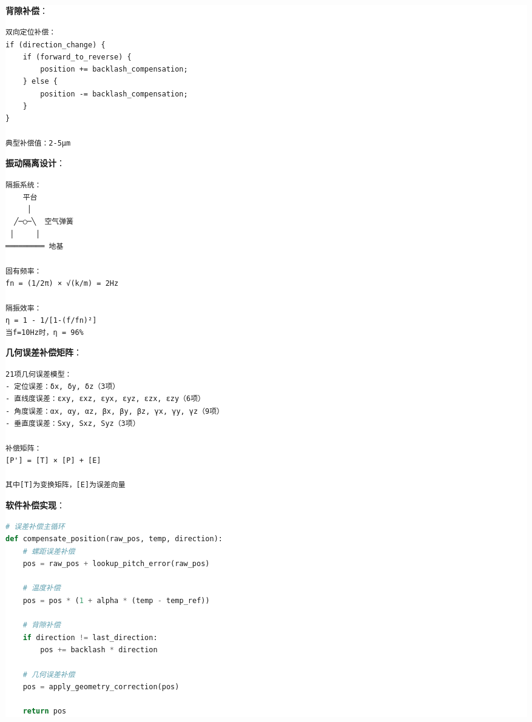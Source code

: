 **背隙补偿**：
```
双向定位补偿：
if (direction_change) {
    if (forward_to_reverse) {
        position += backlash_compensation;
    } else {
        position -= backlash_compensation;
    }
}

典型补偿值：2-5μm
```

**振动隔离设计**：
```
隔振系统：
    平台
     │
  ╱─○─╲  空气弹簧
 │     │
═════════ 地基

固有频率：
fn = (1/2π) × √(k/m) = 2Hz

隔振效率：
η = 1 - 1/[1-(f/fn)²]
当f=10Hz时，η = 96%
```

**几何误差补偿矩阵**：
```
21项几何误差模型：
- 定位误差：δx, δy, δz（3项）
- 直线度误差：εxy, εxz, εyx, εyz, εzx, εzy（6项）
- 角度误差：αx, αy, αz, βx, βy, βz, γx, γy, γz（9项）
- 垂直度误差：Sxy, Sxz, Syz（3项）

补偿矩阵：
[P'] = [T] × [P] + [E]

其中[T]为变换矩阵，[E]为误差向量
```

**软件补偿实现**：
```python
# 误差补偿主循环
def compensate_position(raw_pos, temp, direction):
    # 螺距误差补偿
    pos = raw_pos + lookup_pitch_error(raw_pos)
    
    # 温度补偿  
    pos = pos * (1 + alpha * (temp - temp_ref))
    
    # 背隙补偿
    if direction != last_direction:
        pos += backlash * direction
        
    # 几何误差补偿
    pos = apply_geometry_correction(pos)
    
    return pos
```
